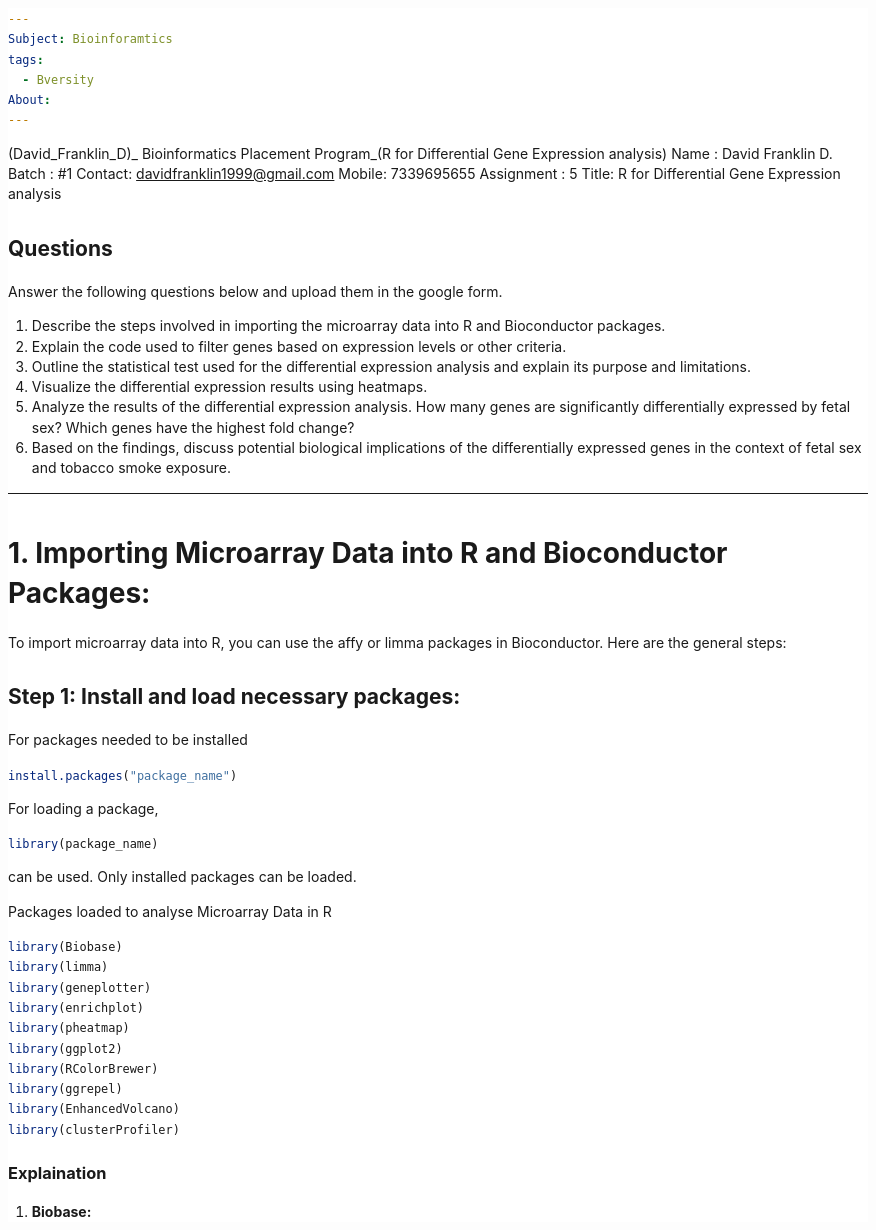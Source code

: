 ```yaml
---
Subject: Bioinforamtics
tags:
  - Bversity
About:
---
```

(David_Franklin_D)_ Bioinformatics Placement Program_(R for Differential Gene Expression analysis)
Name : David Franklin D.
Batch : #1 
Contact: davidfranklin1999@gmail.com
Mobile: 7339695655
Assignment : 5
Title: R for Differential Gene Expression analysis
## Questions
Answer the following questions below and upload them in the google form.

1. Describe the steps involved in importing the microarray data into R and Bioconductor packages.
2. Explain the code used to filter genes based on expression levels or other criteria.
3. Outline the statistical test used for the differential expression analysis and explain its purpose and limitations.
4. Visualize the differential expression results using heatmaps.
5. Analyze the results of the differential expression analysis. How many genes are significantly differentially expressed by fetal sex? Which genes have the highest fold change?
6. Based on the findings, discuss potential biological implications of the differentially expressed genes in the context of fetal sex and tobacco smoke exposure.
---
# 1. Importing Microarray Data into R and Bioconductor Packages:

To import microarray data into R, you can use the affy or limma packages in Bioconductor. Here are the general steps:
## Step 1:  Install and load necessary packages:
For packages needed to be installed 
```R
install.packages("package_name")
```

For loading a package,
```R
library(package_name)
```
can be used. Only installed packages can be loaded.

Packages loaded to analyse  Microarray Data in R
```R
library(Biobase)
library(limma)
library(geneplotter)
library(enrichplot)
library(pheatmap)
library(ggplot2)
library(RColorBrewer)
library(ggrepel)
library(EnhancedVolcano)
library(clusterProfiler)
```
### Explaination
1. **Biobase:**
    